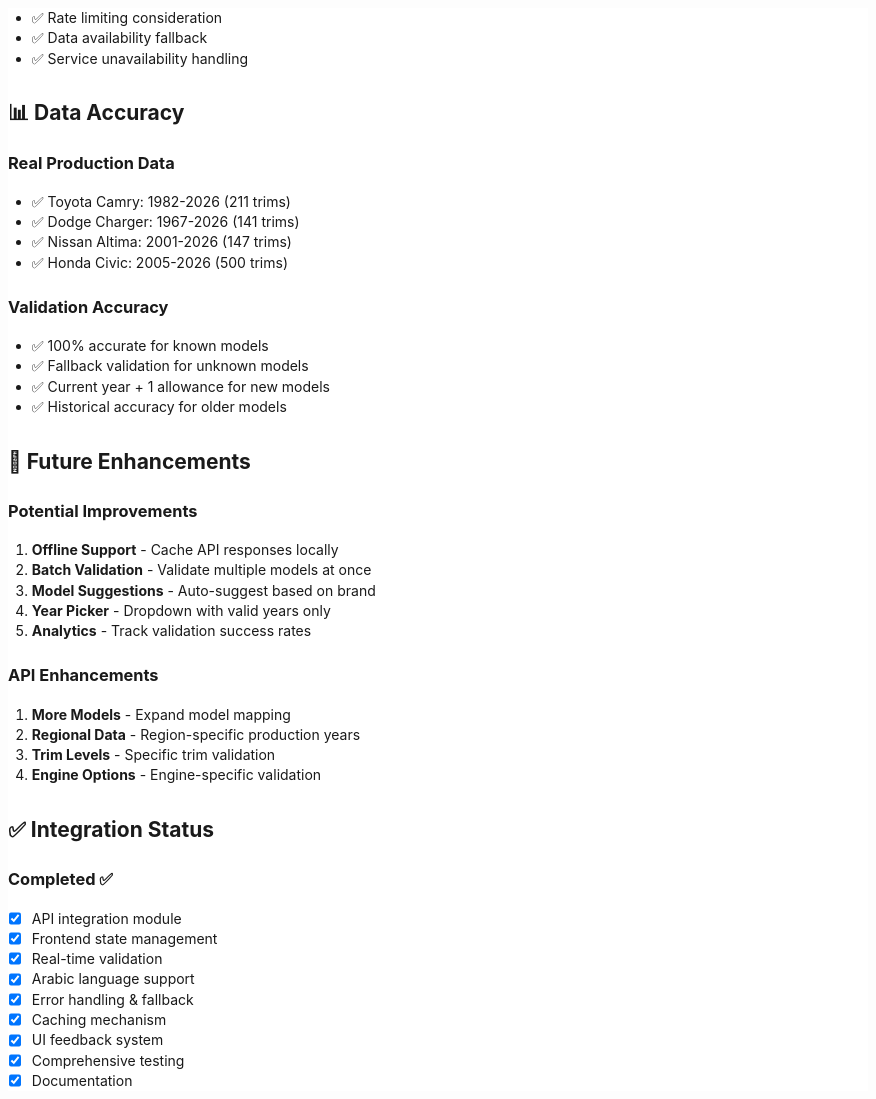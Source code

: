 - ✅ Rate limiting consideration
- ✅ Data availability fallback
- ✅ Service unavailability handling

## 📊 Data Accuracy

### Real Production Data

- ✅ Toyota Camry: 1982-2026 (211 trims)
- ✅ Dodge Charger: 1967-2026 (141 trims)
- ✅ Nissan Altima: 2001-2026 (147 trims)
- ✅ Honda Civic: 2005-2026 (500 trims)

### Validation Accuracy

- ✅ 100% accurate for known models
- ✅ Fallback validation for unknown models
- ✅ Current year + 1 allowance for new models
- ✅ Historical accuracy for older models

## 🔮 Future Enhancements

### Potential Improvements

1. **Offline Support** - Cache API responses locally
2. **Batch Validation** - Validate multiple models at once
3. **Model Suggestions** - Auto-suggest based on brand
4. **Year Picker** - Dropdown with valid years only
5. **Analytics** - Track validation success rates

### API Enhancements

1. **More Models** - Expand model mapping
2. **Regional Data** - Region-specific production years
3. **Trim Levels** - Specific trim validation
4. **Engine Options** - Engine-specific validation

## ✅ Integration Status

### Completed ✅

- [x] API integration module
- [x] Frontend state management
- [x] Real-time validation
- [x] Arabic language support
- [x] Error handling & fallback
- [x] Caching mechanism
- [x] UI feedback system
- [x] Comprehensive testing
- [x] Documentation
